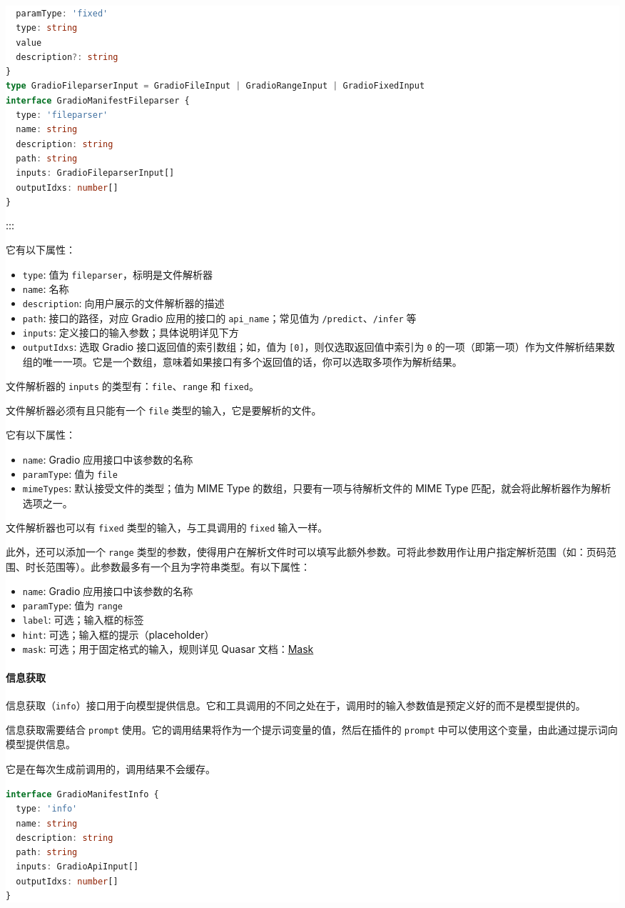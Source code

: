 ```typescript [TS 类型定义]
  paramType: 'fixed'
  type: string
  value
  description?: string
}
type GradioFileparserInput = GradioFileInput | GradioRangeInput | GradioFixedInput
interface GradioManifestFileparser {
  type: 'fileparser'
  name: string
  description: string
  path: string
  inputs: GradioFileparserInput[]
  outputIdxs: number[]
}
```
:::

它有以下属性：

- `type`: 值为 `fileparser`，标明是文件解析器
- `name`: 名称
- `description`: 向用户展示的文件解析器的描述
- `path`: 接口的路径，对应 Gradio 应用的接口的 `api_name`；常见值为 `/predict`、`/infer` 等
- `inputs`: 定义接口的输入参数；具体说明详见下方
- `outputIdxs`: 选取 Gradio 接口返回值的索引数组；如，值为 `[0]`，则仅选取返回值中索引为 `0` 的一项（即第一项）作为文件解析结果数组的唯一一项。它是一个数组，意味着如果接口有多个返回值的话，你可以选取多项作为解析结果。

文件解析器的 `inputs` 的类型有：`file`、`range` 和 `fixed`。

文件解析器必须有且只能有一个 `file` 类型的输入，它是要解析的文件。

它有以下属性：

- `name`: Gradio 应用接口中该参数的名称
- `paramType`: 值为 `file`
- `mimeTypes`: 默认接受文件的类型；值为 MIME Type 的数组，只要有一项与待解析文件的 MIME Type 匹配，就会将此解析器作为解析选项之一。

文件解析器也可以有 `fixed` 类型的输入，与工具调用的 `fixed` 输入一样。

此外，还可以添加一个 `range` 类型的参数，使得用户在解析文件时可以填写此额外参数。可将此参数用作让用户指定解析范围（如：页码范围、时长范围等）。此参数最多有一个且为字符串类型。有以下属性：

- `name`: Gradio 应用接口中该参数的名称
- `paramType`: 值为 `range`
- `label`: 可选；输入框的标签
- `hint`: 可选；输入框的提示（placeholder）
- `mask`: 可选；用于固定格式的输入，规则详见 Quasar 文档：[Mask](https://quasar.dev/vue-components/input#mask)

#### 信息获取

信息获取（`info`）接口用于向模型提供信息。它和工具调用的不同之处在于，调用时的输入参数值是预定义好的而不是模型提供的。

信息获取需要结合 `prompt` 使用。它的调用结果将作为一个提示词变量的值，然后在插件的 `prompt` 中可以使用这个变量，由此通过提示词向模型提供信息。

它是在每次生成前调用的，调用结果不会缓存。

```typescript [TS 类型定义]
interface GradioManifestInfo {
  type: 'info'
  name: string
  description: string
  path: string
  inputs: GradioApiInput[]
  outputIdxs: number[]
}
```
